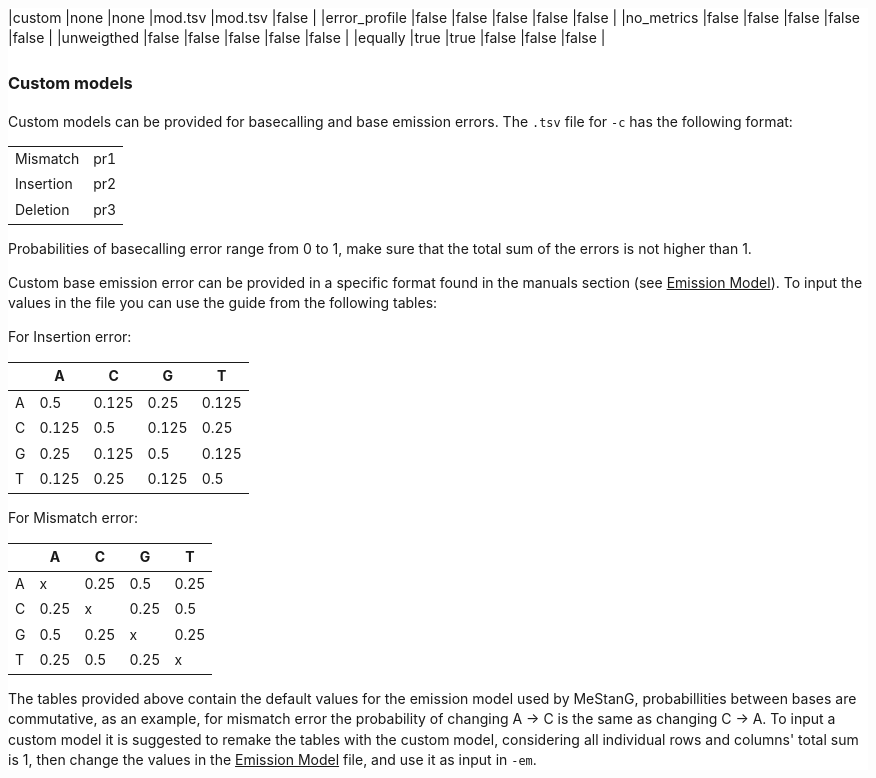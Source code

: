|custom	        |none   	    |none         |mod.tsv      |mod.tsv      |false        | 
|error_profile	|false	      |false	      |false        |false        |false        | 
|no_metrics	    |false	      |false	      |false        |false        |false        | 
|unweigthed	    |false	      |false	      |false        |false        |false        | 
|equally	      |true	        |true	        |false        |false        |false        | 

### <a name="cmods"></a> Custom models

Custom models can be provided for basecalling and base emission errors. The `.tsv` file for `-c` has the following format:

|           |      |
|-----------|------|
|Mismatch   |pr1   |
|Insertion  |pr2   |
|Deletion   |pr3   |

Probabilities of basecalling error range from 0 to 1, make sure that the total sum of the errors is not higher than 1.

Custom base emission error can be provided in a specific format found in the manuals section (see [Emission Model](em_model.txt)). To input the values in the file you can use the guide from the following tables:

For Insertion error:

|   |A    |C    |G    |T    |
|---|-----|-----|-----|-----|
|A  |0.5  |0.125|0.25 |0.125|
|C  |0.125|0.5  |0.125|0.25 |
|G  |0.25 |0.125|0.5  |0.125|
|T  |0.125|0.25 |0.125|0.5  |

For Mismatch error:

|   |A   |C   |G   |T   |
|---|----|----|----|----|
|A  |x   |0.25|0.5 |0.25|
|C  |0.25|x   |0.25|0.5 |
|G  |0.5 |0.25|x   |0.25|
|T  |0.25|0.5 |0.25|x   |

The tables provided above contain the default values for the emission model used by MeStanG, probabillities between bases are commutative, as an example, for mismatch error the probability of changing A -> C is the same as changing C -> A. To input a custom model it is suggested to remake the tables with the custom model, considering all individual rows and columns' total sum is 1, then change the values in the [Emission Model](em_model.txt) file, and use it as input in `-em`.
